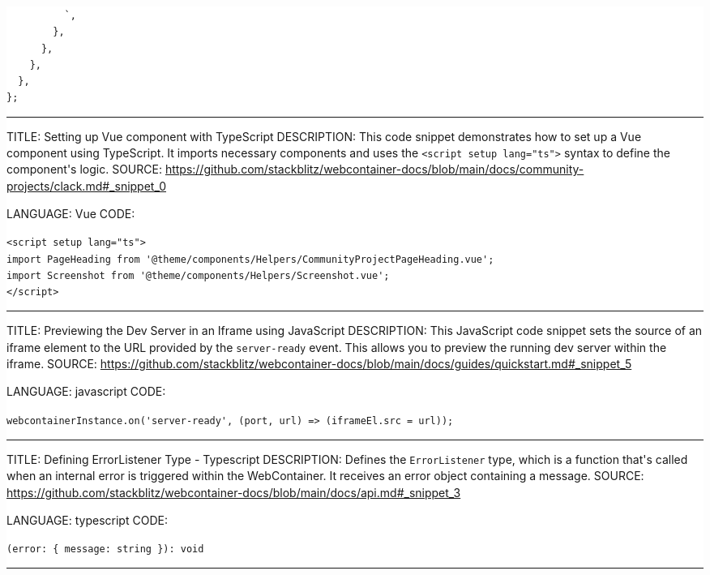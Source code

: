 ```
          `,
        },
      },
    },
  },
};

```

----------------------------------------

TITLE: Setting up Vue component with TypeScript
DESCRIPTION: This code snippet demonstrates how to set up a Vue component using TypeScript. It imports necessary components and uses the `<script setup lang="ts">` syntax to define the component's logic.
SOURCE: https://github.com/stackblitz/webcontainer-docs/blob/main/docs/community-projects/clack.md#_snippet_0

LANGUAGE: Vue
CODE:
```
<script setup lang="ts">
import PageHeading from '@theme/components/Helpers/CommunityProjectPageHeading.vue';
import Screenshot from '@theme/components/Helpers/Screenshot.vue';
</script>
```

----------------------------------------

TITLE: Previewing the Dev Server in an Iframe using JavaScript
DESCRIPTION: This JavaScript code snippet sets the source of an iframe element to the URL provided by the `server-ready` event. This allows you to preview the running dev server within the iframe.
SOURCE: https://github.com/stackblitz/webcontainer-docs/blob/main/docs/guides/quickstart.md#_snippet_5

LANGUAGE: javascript
CODE:
```
webcontainerInstance.on('server-ready', (port, url) => (iframeEl.src = url));
```

----------------------------------------

TITLE: Defining ErrorListener Type - Typescript
DESCRIPTION: Defines the `ErrorListener` type, which is a function that's called when an internal error is triggered within the WebContainer. It receives an error object containing a message.
SOURCE: https://github.com/stackblitz/webcontainer-docs/blob/main/docs/api.md#_snippet_3

LANGUAGE: typescript
CODE:
```
(error: { message: string }): void
```

----------------------------------------
